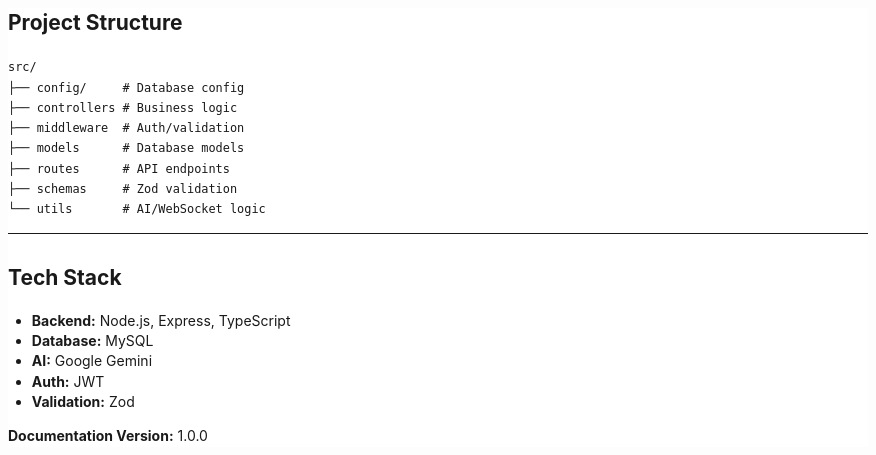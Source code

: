 
## Project Structure

```
src/
├── config/     # Database config
├── controllers # Business logic
├── middleware  # Auth/validation
├── models      # Database models
├── routes      # API endpoints
├── schemas     # Zod validation
└── utils       # AI/WebSocket logic
```

---

## Tech Stack

- **Backend:** Node.js, Express, TypeScript
- **Database:** MySQL
- **AI:** Google Gemini
- **Auth:** JWT
- **Validation:** Zod

**Documentation Version:** 1.0.0

